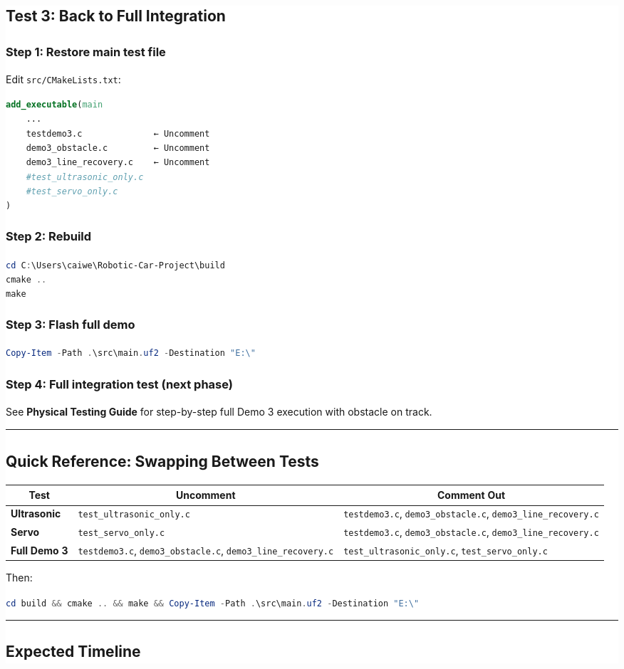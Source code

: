 
## Test 3: Back to Full Integration

### Step 1: Restore main test file
Edit `src/CMakeLists.txt`:

```cmake
add_executable(main
    ...
    testdemo3.c              ← Uncomment
    demo3_obstacle.c         ← Uncomment
    demo3_line_recovery.c    ← Uncomment
    #test_ultrasonic_only.c
    #test_servo_only.c
)
```

### Step 2: Rebuild
```powershell
cd C:\Users\caiwe\Robotic-Car-Project\build
cmake .. 
make
```

### Step 3: Flash full demo
```powershell
Copy-Item -Path .\src\main.uf2 -Destination "E:\"
```

### Step 4: Full integration test (next phase)
See **Physical Testing Guide** for step-by-step full Demo 3 execution with obstacle on track.

---

## Quick Reference: Swapping Between Tests

| Test | Uncomment | Comment Out |
|------|-----------|-------------|
| **Ultrasonic** | `test_ultrasonic_only.c` | `testdemo3.c`, `demo3_obstacle.c`, `demo3_line_recovery.c` |
| **Servo** | `test_servo_only.c` | `testdemo3.c`, `demo3_obstacle.c`, `demo3_line_recovery.c` |
| **Full Demo 3** | `testdemo3.c`, `demo3_obstacle.c`, `demo3_line_recovery.c` | `test_ultrasonic_only.c`, `test_servo_only.c` |

Then:
```powershell
cd build && cmake .. && make && Copy-Item -Path .\src\main.uf2 -Destination "E:\"
```

---

## Expected Timeline
